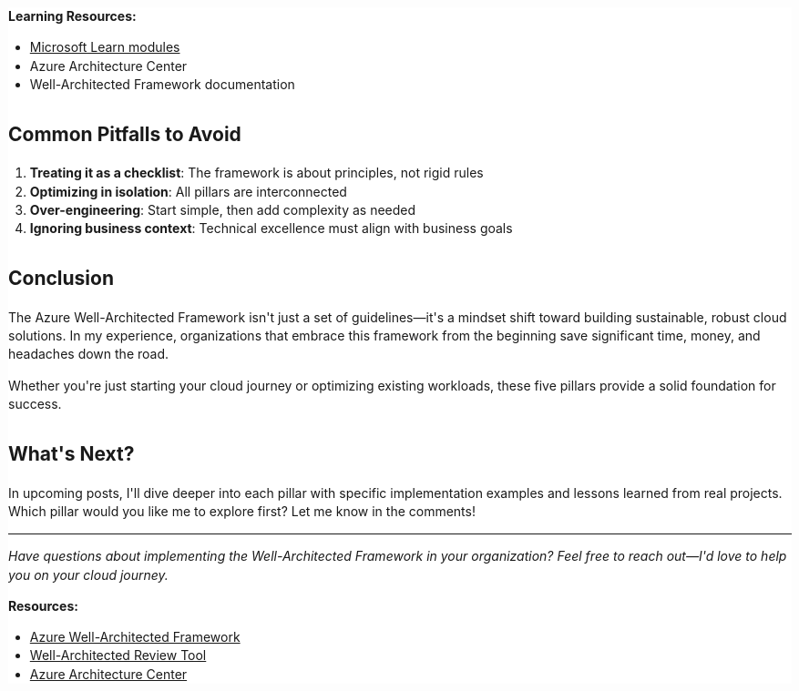 **Learning Resources:**
- [Microsoft Learn modules](https://docs.microsoft.com/learn/paths/azure-well-architected-framework/)
- Azure Architecture Center
- Well-Architected Framework documentation

## Common Pitfalls to Avoid

1. **Treating it as a checklist**: The framework is about principles, not rigid rules
2. **Optimizing in isolation**: All pillars are interconnected
3. **Over-engineering**: Start simple, then add complexity as needed
4. **Ignoring business context**: Technical excellence must align with business goals

## Conclusion

The Azure Well-Architected Framework isn't just a set of guidelines—it's a mindset shift toward building sustainable, robust cloud solutions. In my experience, organizations that embrace this framework from the beginning save significant time, money, and headaches down the road.

Whether you're just starting your cloud journey or optimizing existing workloads, these five pillars provide a solid foundation for success.

## What's Next?

In upcoming posts, I'll dive deeper into each pillar with specific implementation examples and lessons learned from real projects. Which pillar would you like me to explore first? Let me know in the comments!

---

*Have questions about implementing the Well-Architected Framework in your organization? Feel free to reach out—I'd love to help you on your cloud journey.*

**Resources:**
- [Azure Well-Architected Framework](https://docs.microsoft.com/azure/architecture/framework/)
- [Well-Architected Review Tool](https://docs.microsoft.com/assessments/)
- [Azure Architecture Center](https://docs.microsoft.com/azure/architecture/)
